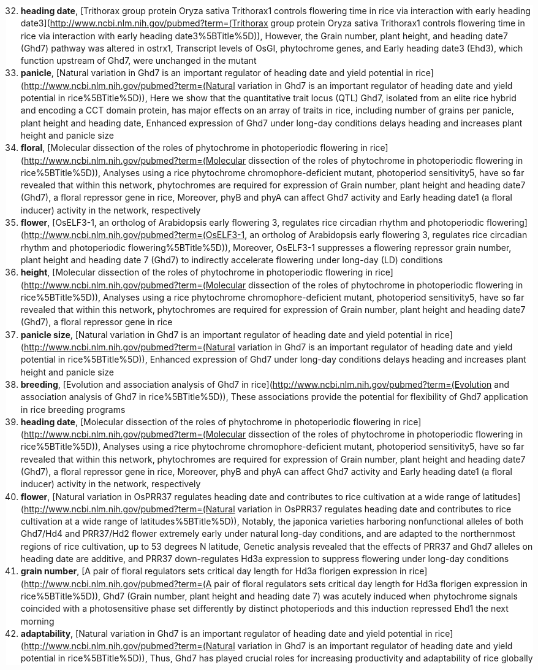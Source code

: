 32. __heading date__, [Trithorax group protein Oryza sativa Trithorax1 controls flowering time in rice via interaction with early heading date3](http://www.ncbi.nlm.nih.gov/pubmed?term=(Trithorax group protein Oryza sativa Trithorax1 controls flowering time in rice via interaction with early heading date3%5BTitle%5D)),  However, the Grain number, plant height, and heading date7 (Ghd7) pathway was altered in ostrx1, Transcript levels of OsGI, phytochrome genes, and Early heading date3 (Ehd3), which function upstream of Ghd7, were unchanged in the mutant
33. __panicle__, [Natural variation in Ghd7 is an important regulator of heading date and yield potential in rice](http://www.ncbi.nlm.nih.gov/pubmed?term=(Natural variation in Ghd7 is an important regulator of heading date and yield potential in rice%5BTitle%5D)),  Here we show that the quantitative trait locus (QTL) Ghd7, isolated from an elite rice hybrid and encoding a CCT domain protein, has major effects on an array of traits in rice, including number of grains per panicle, plant height and heading date, Enhanced expression of Ghd7 under long-day conditions delays heading and increases plant height and panicle size
34. __floral__, [Molecular dissection of the roles of phytochrome in photoperiodic flowering in rice](http://www.ncbi.nlm.nih.gov/pubmed?term=(Molecular dissection of the roles of phytochrome in photoperiodic flowering in rice%5BTitle%5D)),  Analyses using a rice phytochrome chromophore-deficient mutant, photoperiod sensitivity5, have so far revealed that within this network, phytochromes are required for expression of Grain number, plant height and heading date7 (Ghd7), a floral repressor gene in rice, Moreover, phyB and phyA can affect Ghd7 activity and Early heading date1 (a floral inducer) activity in the network, respectively
35. __flower__, [OsELF3-1, an ortholog of Arabidopsis early flowering 3, regulates rice circadian rhythm and photoperiodic flowering](http://www.ncbi.nlm.nih.gov/pubmed?term=(OsELF3-1, an ortholog of Arabidopsis early flowering 3, regulates rice circadian rhythm and photoperiodic flowering%5BTitle%5D)),  Moreover, OsELF3-1 suppresses a flowering repressor grain number, plant height and heading date 7 (Ghd7) to indirectly accelerate flowering under long-day (LD) conditions
36. __height__, [Molecular dissection of the roles of phytochrome in photoperiodic flowering in rice](http://www.ncbi.nlm.nih.gov/pubmed?term=(Molecular dissection of the roles of phytochrome in photoperiodic flowering in rice%5BTitle%5D)),  Analyses using a rice phytochrome chromophore-deficient mutant, photoperiod sensitivity5, have so far revealed that within this network, phytochromes are required for expression of Grain number, plant height and heading date7 (Ghd7), a floral repressor gene in rice
37. __panicle size__, [Natural variation in Ghd7 is an important regulator of heading date and yield potential in rice](http://www.ncbi.nlm.nih.gov/pubmed?term=(Natural variation in Ghd7 is an important regulator of heading date and yield potential in rice%5BTitle%5D)),  Enhanced expression of Ghd7 under long-day conditions delays heading and increases plant height and panicle size
38. __breeding__, [Evolution and association analysis of Ghd7 in rice](http://www.ncbi.nlm.nih.gov/pubmed?term=(Evolution and association analysis of Ghd7 in rice%5BTitle%5D)),  These associations provide the potential for flexibility of Ghd7 application in rice breeding programs
39. __heading date__, [Molecular dissection of the roles of phytochrome in photoperiodic flowering in rice](http://www.ncbi.nlm.nih.gov/pubmed?term=(Molecular dissection of the roles of phytochrome in photoperiodic flowering in rice%5BTitle%5D)),  Analyses using a rice phytochrome chromophore-deficient mutant, photoperiod sensitivity5, have so far revealed that within this network, phytochromes are required for expression of Grain number, plant height and heading date7 (Ghd7), a floral repressor gene in rice, Moreover, phyB and phyA can affect Ghd7 activity and Early heading date1 (a floral inducer) activity in the network, respectively
40. __flower__, [Natural variation in OsPRR37 regulates heading date and contributes to rice cultivation at a wide range of latitudes](http://www.ncbi.nlm.nih.gov/pubmed?term=(Natural variation in OsPRR37 regulates heading date and contributes to rice cultivation at a wide range of latitudes%5BTitle%5D)),  Notably, the japonica varieties harboring nonfunctional alleles of both Ghd7/Hd4 and PRR37/Hd2 flower extremely early under natural long-day conditions, and are adapted to the northernmost regions of rice cultivation, up to 53 degrees N latitude, Genetic analysis revealed that the effects of PRR37 and Ghd7 alleles on heading date are additive, and PRR37 down-regulates Hd3a expression to suppress flowering under long-day conditions
41. __grain number__, [A pair of floral regulators sets critical day length for Hd3a florigen expression in rice](http://www.ncbi.nlm.nih.gov/pubmed?term=(A pair of floral regulators sets critical day length for Hd3a florigen expression in rice%5BTitle%5D)),  Ghd7 (Grain number, plant height and heading date 7) was acutely induced when phytochrome signals coincided with a photosensitive phase set differently by distinct photoperiods and this induction repressed Ehd1 the next morning
42. __adaptability__, [Natural variation in Ghd7 is an important regulator of heading date and yield potential in rice](http://www.ncbi.nlm.nih.gov/pubmed?term=(Natural variation in Ghd7 is an important regulator of heading date and yield potential in rice%5BTitle%5D)),  Thus, Ghd7 has played crucial roles for increasing productivity and adaptability of rice globally